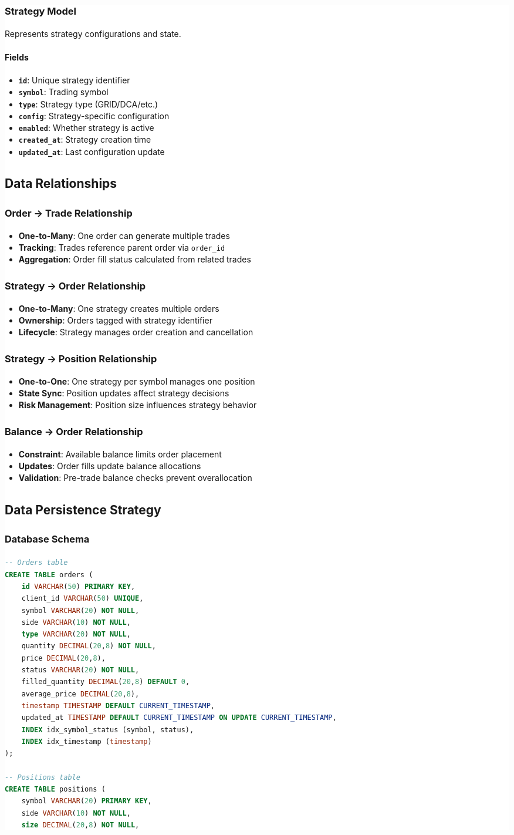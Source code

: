 ### Strategy Model
Represents strategy configurations and state.

#### Fields
- **`id`**: Unique strategy identifier
- **`symbol`**: Trading symbol
- **`type`**: Strategy type (GRID/DCA/etc.)
- **`config`**: Strategy-specific configuration
- **`enabled`**: Whether strategy is active
- **`created_at`**: Strategy creation time
- **`updated_at`**: Last configuration update

## Data Relationships

### Order → Trade Relationship
- **One-to-Many**: One order can generate multiple trades
- **Tracking**: Trades reference parent order via `order_id`
- **Aggregation**: Order fill status calculated from related trades

### Strategy → Order Relationship
- **One-to-Many**: One strategy creates multiple orders
- **Ownership**: Orders tagged with strategy identifier
- **Lifecycle**: Strategy manages order creation and cancellation

### Strategy → Position Relationship
- **One-to-One**: One strategy per symbol manages one position
- **State Sync**: Position updates affect strategy decisions
- **Risk Management**: Position size influences strategy behavior

### Balance → Order Relationship
- **Constraint**: Available balance limits order placement
- **Updates**: Order fills update balance allocations
- **Validation**: Pre-trade balance checks prevent overallocation

## Data Persistence Strategy

### Database Schema
```sql
-- Orders table
CREATE TABLE orders (
    id VARCHAR(50) PRIMARY KEY,
    client_id VARCHAR(50) UNIQUE,
    symbol VARCHAR(20) NOT NULL,
    side VARCHAR(10) NOT NULL,
    type VARCHAR(20) NOT NULL,
    quantity DECIMAL(20,8) NOT NULL,
    price DECIMAL(20,8),
    status VARCHAR(20) NOT NULL,
    filled_quantity DECIMAL(20,8) DEFAULT 0,
    average_price DECIMAL(20,8),
    timestamp TIMESTAMP DEFAULT CURRENT_TIMESTAMP,
    updated_at TIMESTAMP DEFAULT CURRENT_TIMESTAMP ON UPDATE CURRENT_TIMESTAMP,
    INDEX idx_symbol_status (symbol, status),
    INDEX idx_timestamp (timestamp)
);

-- Positions table
CREATE TABLE positions (
    symbol VARCHAR(20) PRIMARY KEY,
    side VARCHAR(10) NOT NULL,
    size DECIMAL(20,8) NOT NULL,
```